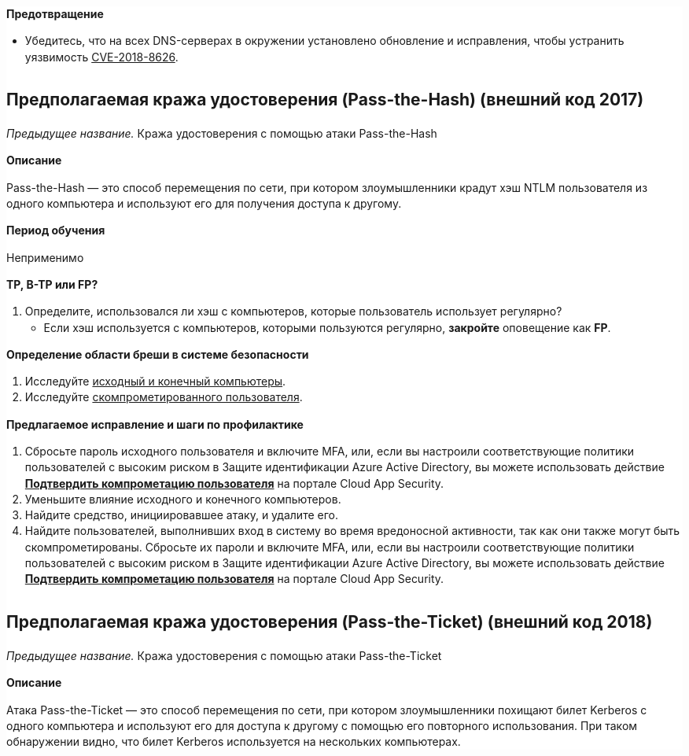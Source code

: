 **Предотвращение**

- Убедитесь, что на всех DNS-серверах в окружении установлено обновление и исправления, чтобы устранить уязвимость [CVE-2018-8626](https://portal.msrc.microsoft.com/en-US/security-guidance/advisory/CVE-2018-8626).

## <a name="suspected-identity-theft-pass-the-hash-external-id-2017"></a>Предполагаемая кража удостоверения (Pass-the-Hash) (внешний код 2017)

*Предыдущее название.* Кража удостоверения с помощью атаки Pass-the-Hash

**Описание**

Pass-the-Hash — это способ перемещения по сети, при котором злоумышленники крадут хэш NTLM пользователя из одного компьютера и используют его для получения доступа к другому.

**Период обучения**

Неприменимо

**TP, B-TP или FP?**
1. Определите, использовался ли хэш с компьютеров, которые пользователь использует регулярно?
    - Если хэш используется с компьютеров, которыми пользуются регулярно, **закройте** оповещение как **FP**.

**Определение области бреши в системе безопасности**

1. Исследуйте [исходный и конечный компьютеры](investigate-a-computer.md).
1. Исследуйте [скомпрометированного пользователя](investigate-a-computer.md).

**Предлагаемое исправление и шаги по профилактике**

1. Сбросьте пароль исходного пользователя и включите MFA, или, если вы настроили соответствующие политики пользователей с высоким риском в Защите идентификации Azure Active Directory, вы можете использовать действие [**Подтвердить компрометацию пользователя**](/cloud-app-security/accounts#governance-actions) на портале Cloud App Security.
1. Уменьшите влияние исходного и конечного компьютеров.
1. Найдите средство, инициировавшее атаку, и удалите его.
1. Найдите пользователей, выполнивших вход в систему во время вредоносной активности, так как они также могут быть скомпрометированы. Сбросьте их пароли и включите MFA, или, если вы настроили соответствующие политики пользователей с высоким риском в Защите идентификации Azure Active Directory, вы можете использовать действие [**Подтвердить компрометацию пользователя**](/cloud-app-security/accounts#governance-actions) на портале Cloud App Security.

## <a name="suspected-identity-theft-pass-the-ticket-external-id-2018"></a>Предполагаемая кража удостоверения (Pass-the-Ticket) (внешний код 2018)

*Предыдущее название.* Кража удостоверения с помощью атаки Pass-the-Ticket

**Описание**

Атака Pass-the-Ticket — это способ перемещения по сети, при котором злоумышленники похищают билет Kerberos с одного компьютера и используют его для доступа к другому с помощью его повторного использования. При таком обнаружении видно, что билет Kerberos используется на нескольких компьютерах.
